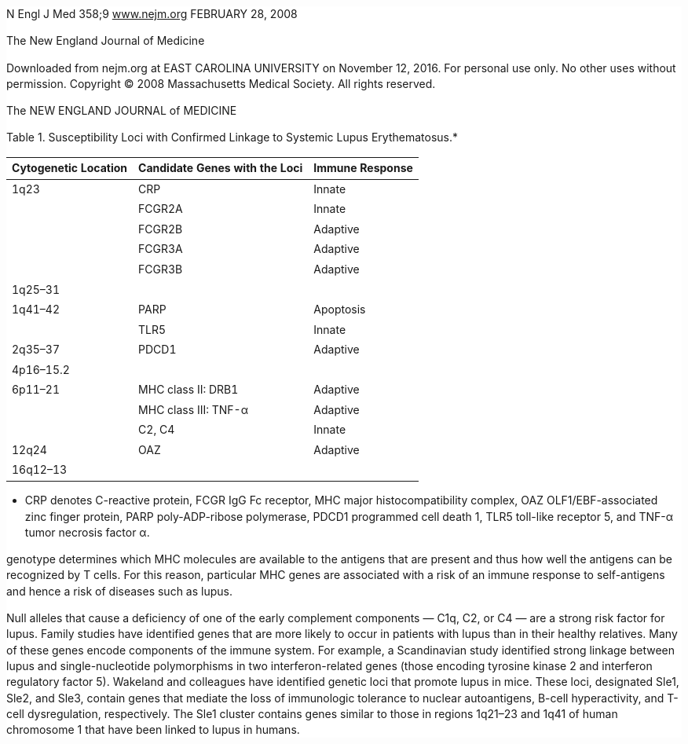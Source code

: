 
N Engl J Med 358;9 www.nejm.org FEBRUARY 28, 2008

The New England Journal of Medicine

Downloaded from nejm.org at EAST CAROLINA UNIVERSITY on November 12, 2016. For personal use only. No other uses without permission. Copyright © 2008 Massachusetts Medical Society. All rights reserved.

The NEW ENGLAND JOURNAL of MEDICINE

Table 1. Susceptibility Loci with Confirmed Linkage to Systemic Lupus Erythematosus.*

| Cytogenetic Location | Candidate Genes with the Loci | Immune Response |
|----------------------|------------------------------|-----------------|
| 1q23                 | CRP                         | Innate          |
|                      | FCGR2A                      | Innate          |
|                      | FCGR2B                      | Adaptive        |
|                      | FCGR3A                      | Adaptive        |
|                      | FCGR3B                      | Adaptive        |
| 1q25–31              |                              |                 |
| 1q41–42              | PARP                        | Apoptosis       |
|                      | TLR5                        | Innate          |
| 2q35–37              | PDCD1                       | Adaptive        |
| 4p16–15.2            |                              |                 |
| 6p11–21              | MHC class II: DRB1          | Adaptive        |
|                      | MHC class III: TNF-α         | Adaptive        |
|                      | C2, C4                      | Innate          |
| 12q24                | OAZ                         | Adaptive        |
| 16q12–13             |                              |                 |

* CRP denotes C-reactive protein, FCGR IgG Fc receptor, MHC major histocompatibility complex, OAZ OLF1/EBF-associated zinc finger protein, PARP poly-ADP-ribose polymerase, PDCD1 programmed cell death 1, TLR5 toll-like receptor 5, and TNF-α tumor necrosis factor α.

genotype determines which MHC molecules are available to the antigens that are present and thus how well the antigens can be recognized by T cells. For this reason, particular MHC genes are associated with a risk of an immune response to self-antigens and hence a risk of diseases such as lupus.

Null alleles that cause a deficiency of one of the early complement components — C1q, C2, or C4 — are a strong risk factor for lupus. Family studies have identified genes that are more likely to occur in patients with lupus than in their healthy relatives. Many of these genes encode components of the immune system. For example, a Scandinavian study identified strong linkage between lupus and single-nucleotide polymorphisms in two interferon-related genes (those encoding tyrosine kinase 2 and interferon regulatory factor 5). Wakeland and colleagues have identified genetic loci that promote lupus in mice. These loci, designated Sle1, Sle2, and Sle3, contain genes that mediate the loss of immunologic tolerance to nuclear autoantigens, B-cell hyperactivity, and T-cell dysregulation, respectively. The Sle1 cluster contains genes similar to those in regions 1q21–23 and 1q41 of human chromosome 1 that have been linked to lupus in humans.
